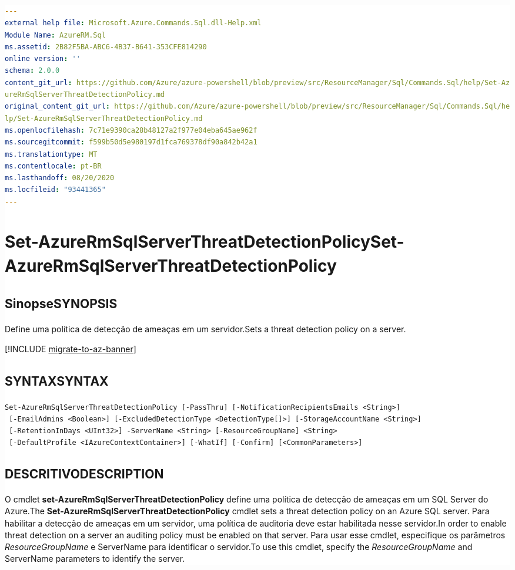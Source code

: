 ```yaml
---
external help file: Microsoft.Azure.Commands.Sql.dll-Help.xml
Module Name: AzureRM.Sql
ms.assetid: 2B82F5BA-ABC6-4B37-B641-353CFE814290
online version: ''
schema: 2.0.0
content_git_url: https://github.com/Azure/azure-powershell/blob/preview/src/ResourceManager/Sql/Commands.Sql/help/Set-AzureRmSqlServerThreatDetectionPolicy.md
original_content_git_url: https://github.com/Azure/azure-powershell/blob/preview/src/ResourceManager/Sql/Commands.Sql/help/Set-AzureRmSqlServerThreatDetectionPolicy.md
ms.openlocfilehash: 7c71e9390ca28b48127a2f977e04eba645ae962f
ms.sourcegitcommit: f599b50d5e980197d1fca769378df90a842b42a1
ms.translationtype: MT
ms.contentlocale: pt-BR
ms.lasthandoff: 08/20/2020
ms.locfileid: "93441365"
---
```

# <span data-ttu-id="08eae-101">Set-AzureRmSqlServerThreatDetectionPolicy</span><span class="sxs-lookup"><span data-stu-id="08eae-101">Set-AzureRmSqlServerThreatDetectionPolicy</span></span>

## <span data-ttu-id="08eae-102">Sinopse</span><span class="sxs-lookup"><span data-stu-id="08eae-102">SYNOPSIS</span></span>
<span data-ttu-id="08eae-103">Define uma política de detecção de ameaças em um servidor.</span><span class="sxs-lookup"><span data-stu-id="08eae-103">Sets a threat detection policy on a server.</span></span>

[!INCLUDE [migrate-to-az-banner](../../includes/migrate-to-az-banner.md)]

## <span data-ttu-id="08eae-104">SYNTAX</span><span class="sxs-lookup"><span data-stu-id="08eae-104">SYNTAX</span></span>

```
Set-AzureRmSqlServerThreatDetectionPolicy [-PassThru] [-NotificationRecipientsEmails <String>]
 [-EmailAdmins <Boolean>] [-ExcludedDetectionType <DetectionType[]>] [-StorageAccountName <String>]
 [-RetentionInDays <UInt32>] -ServerName <String> [-ResourceGroupName] <String>
 [-DefaultProfile <IAzureContextContainer>] [-WhatIf] [-Confirm] [<CommonParameters>]
```

## <span data-ttu-id="08eae-105">DESCRITIVO</span><span class="sxs-lookup"><span data-stu-id="08eae-105">DESCRIPTION</span></span>
<span data-ttu-id="08eae-106">O cmdlet **set-AzureRmSqlServerThreatDetectionPolicy** define uma política de detecção de ameaças em um SQL Server do Azure.</span><span class="sxs-lookup"><span data-stu-id="08eae-106">The **Set-AzureRmSqlServerThreatDetectionPolicy** cmdlet sets a threat detection policy on an Azure SQL server.</span></span>
<span data-ttu-id="08eae-107">Para habilitar a detecção de ameaças em um servidor, uma política de auditoria deve estar habilitada nesse servidor.</span><span class="sxs-lookup"><span data-stu-id="08eae-107">In order to enable threat detection on a server an auditing policy must be enabled on that server.</span></span>
<span data-ttu-id="08eae-108">Para usar esse cmdlet, especifique os parâmetros *ResourceGroupName* e ServerName para identificar o servidor.</span><span class="sxs-lookup"><span data-stu-id="08eae-108">To use this cmdlet, specify the *ResourceGroupName* and ServerName parameters to identify the server.</span></span>
